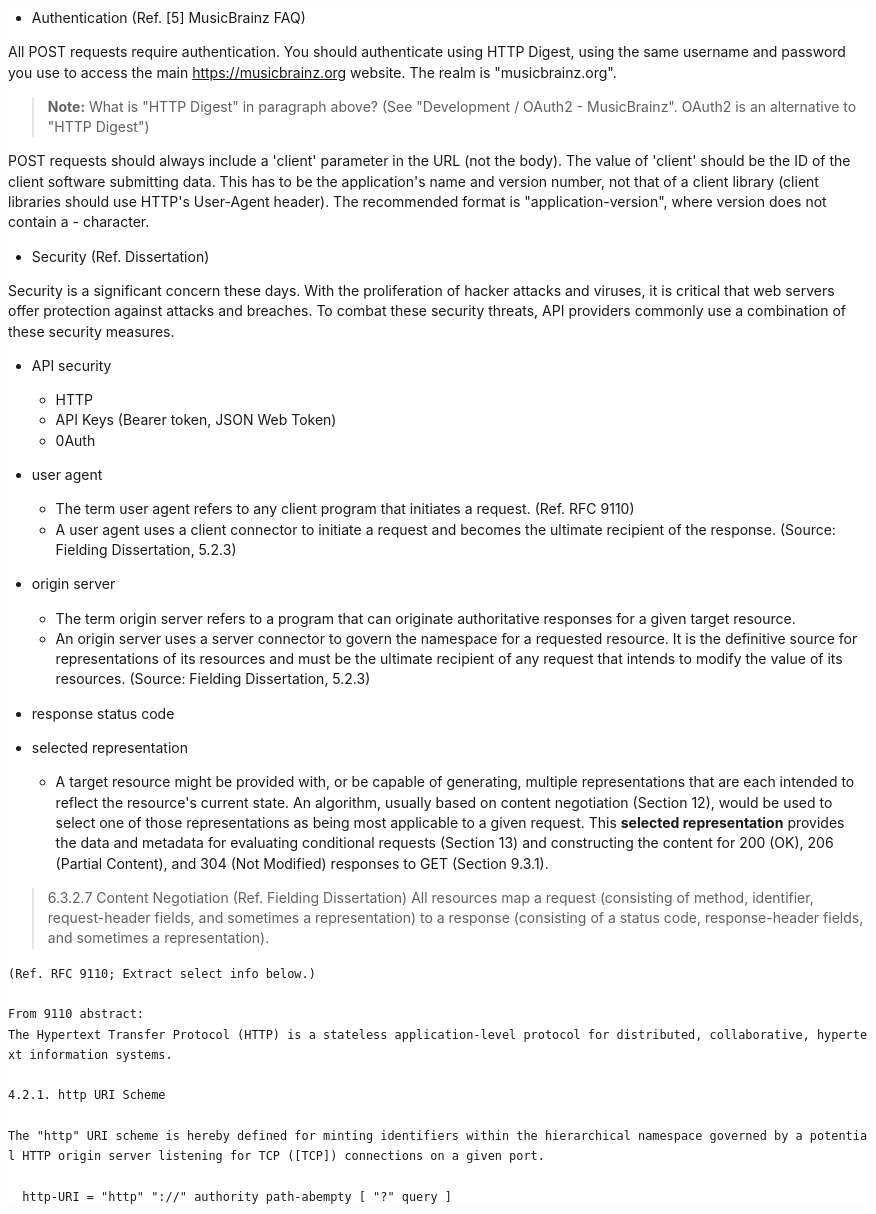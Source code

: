 * Authentication (Ref. [5] MusicBrainz FAQ)

All POST requests require authentication. You should authenticate using HTTP Digest, using the same username and password you use to access the main https://musicbrainz.org website. The realm is "musicbrainz.org".

> **Note:** What is "HTTP Digest" in paragraph above? (See "Development / OAuth2 - MusicBrainz". OAuth2 is an alternative to "HTTP Digest")

POST requests should always include a 'client' parameter in the URL (not the body). The value of 'client' should be the ID of the client software submitting data. This has to be the application's name and version number, not that of a client library (client libraries should use HTTP's User-Agent header). The recommended format is "application-version", where version does not contain a - character.


* Security (Ref. Dissertation)

Security is a significant concern these days. With the proliferation of hacker attacks and viruses, it is critical that web servers offer protection against attacks and breaches. To combat these security threats, API providers commonly use a combination of these security measures.

* API security
	* HTTP
	* API Keys (Bearer token, JSON Web Token)
	* 0Auth


* user agent 
	* The term user agent refers to any client program that initiates a request. (Ref. RFC 9110)
	* A user agent uses a client connector to initiate a request and becomes the ultimate recipient of the response. (Source: Fielding Dissertation, 5.2.3)
* origin server
	* The term origin server refers to a program that can originate
authoritative responses for a given target resource.
	* An origin server uses a server connector to govern the namespace for a requested resource. It is the definitive source for representations of its resources and must be the ultimate recipient of any request that intends to modify the value of its resources. (Source: Fielding Dissertation, 5.2.3)
* response status code
* selected representation
	* A target resource might be provided with, or be capable of generating, multiple representations that are each intended to reflect the resource's current state. An algorithm, usually based on content negotiation (Section 12), would be used to select one of those representations as being most applicable to a given request. This **selected representation** provides the data and metadata for evaluating conditional requests (Section 13) and constructing the content for 200 (OK), 206 (Partial Content), and 304 (Not Modified) responses to GET (Section 9.3.1).

> 6.3.2.7 Content Negotiation (Ref. Fielding Dissertation)
All resources map a request (consisting of method, identifier, request-header fields, and sometimes a representation) to a response (consisting of a status code, response-header fields, and sometimes a representation).

```
(Ref. RFC 9110; Extract select info below.)

From 9110 abstract: 
The Hypertext Transfer Protocol (HTTP) is a stateless application-level protocol for distributed, collaborative, hypertext information systems. 

4.2.1. http URI Scheme

The "http" URI scheme is hereby defined for minting identifiers within the hierarchical namespace governed by a potential HTTP origin server listening for TCP ([TCP]) connections on a given port.

  http-URI = "http" "://" authority path-abempty [ "?" query ]

```